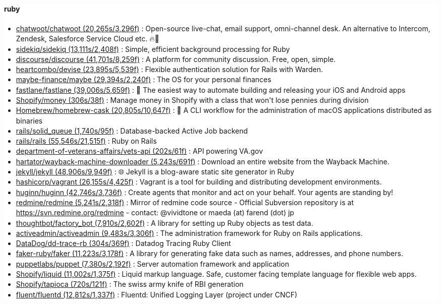 #### ruby
* [chatwoot/chatwoot (20,265s/3,296f)](https://github.com/chatwoot/chatwoot) : Open-source live-chat, email support, omni-channel desk. An alternative to Intercom, Zendesk, Salesforce Service Cloud etc. 🔥💬
* [sidekiq/sidekiq (13,111s/2,408f)](https://github.com/sidekiq/sidekiq) : Simple, efficient background processing for Ruby
* [discourse/discourse (41,701s/8,259f)](https://github.com/discourse/discourse) : A platform for community discussion. Free, open, simple.
* [heartcombo/devise (23,895s/5,539f)](https://github.com/heartcombo/devise) : Flexible authentication solution for Rails with Warden.
* [maybe-finance/maybe (29,394s/2,240f)](https://github.com/maybe-finance/maybe) : The OS for your personal finances
* [fastlane/fastlane (39,006s/5,659f)](https://github.com/fastlane/fastlane) : 🚀 The easiest way to automate building and releasing your iOS and Android apps
* [Shopify/money (306s/38f)](https://github.com/Shopify/money) : Manage money in Shopify with a class that won't lose pennies during division
* [Homebrew/homebrew-cask (20,805s/10,647f)](https://github.com/Homebrew/homebrew-cask) : 🍻 A CLI workflow for the administration of macOS applications distributed as binaries
* [rails/solid_queue (1,740s/95f)](https://github.com/rails/solid_queue) : Database-backed Active Job backend
* [rails/rails (55,546s/21,515f)](https://github.com/rails/rails) : Ruby on Rails
* [department-of-veterans-affairs/vets-api (202s/61f)](https://github.com/department-of-veterans-affairs/vets-api) : API powering VA.gov
* [hartator/wayback-machine-downloader (5,243s/691f)](https://github.com/hartator/wayback-machine-downloader) : Download an entire website from the Wayback Machine.
* [jekyll/jekyll (48,906s/9,949f)](https://github.com/jekyll/jekyll) : 🌐 Jekyll is a blog-aware static site generator in Ruby
* [hashicorp/vagrant (26,155s/4,425f)](https://github.com/hashicorp/vagrant) : Vagrant is a tool for building and distributing development environments.
* [huginn/huginn (42,746s/3,736f)](https://github.com/huginn/huginn) : Create agents that monitor and act on your behalf. Your agents are standing by!
* [redmine/redmine (5,241s/2,318f)](https://github.com/redmine/redmine) : Mirror of redmine code source - Official Subversion repository is at https://svn.redmine.org/redmine - contact: @vividtone or maeda (at) farend (dot) jp
* [thoughtbot/factory_bot (7,910s/2,602f)](https://github.com/thoughtbot/factory_bot) : A library for setting up Ruby objects as test data.
* [activeadmin/activeadmin (9,483s/3,306f)](https://github.com/activeadmin/activeadmin) : The administration framework for Ruby on Rails applications.
* [DataDog/dd-trace-rb (304s/369f)](https://github.com/DataDog/dd-trace-rb) : Datadog Tracing Ruby Client
* [faker-ruby/faker (11,223s/3,178f)](https://github.com/faker-ruby/faker) : A library for generating fake data such as names, addresses, and phone numbers.
* [puppetlabs/puppet (7,380s/2,192f)](https://github.com/puppetlabs/puppet) : Server automation framework and application
* [Shopify/liquid (11,002s/1,375f)](https://github.com/Shopify/liquid) : Liquid markup language. Safe, customer facing template language for flexible web apps.
* [Shopify/tapioca (720s/121f)](https://github.com/Shopify/tapioca) : The swiss army knife of RBI generation
* [fluent/fluentd (12,812s/1,337f)](https://github.com/fluent/fluentd) : Fluentd: Unified Logging Layer (project under CNCF)
